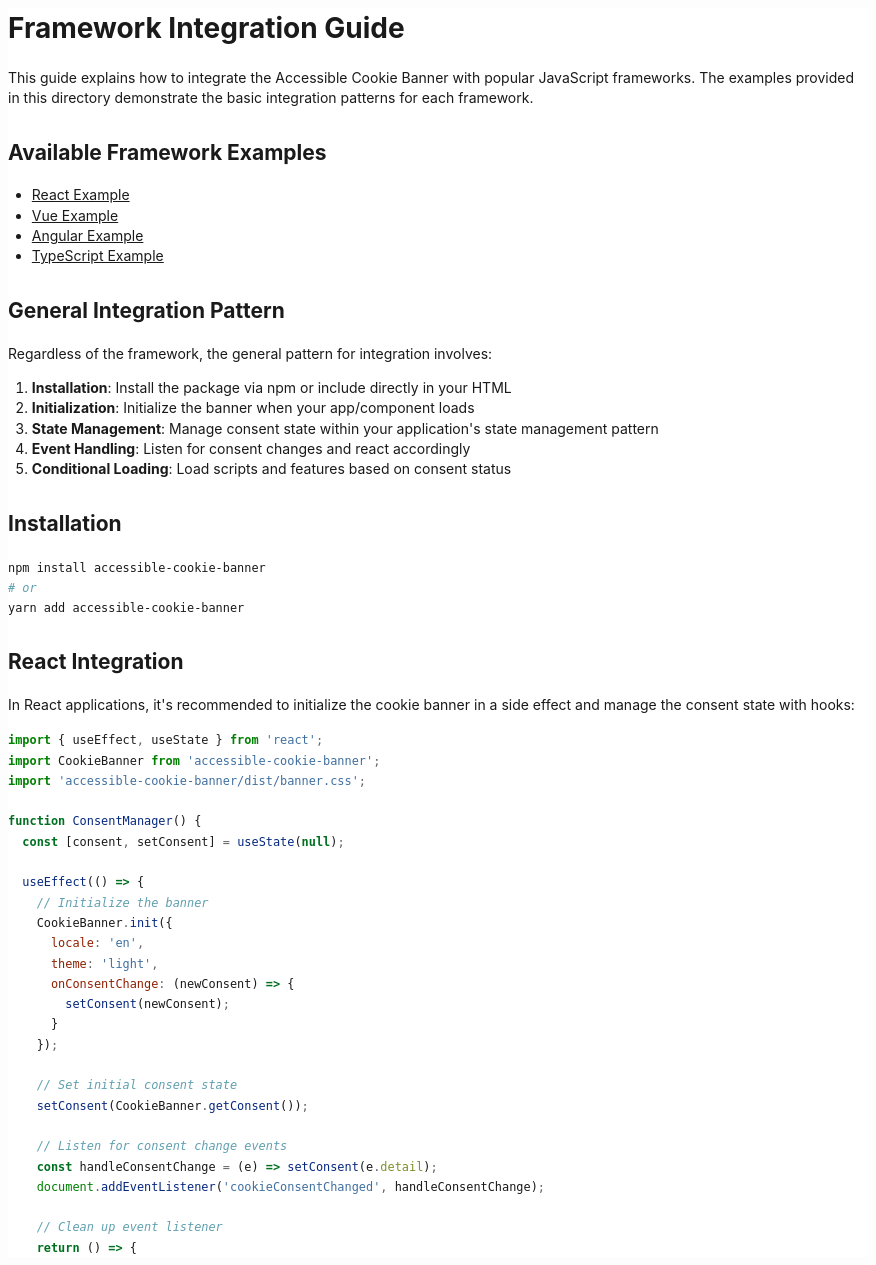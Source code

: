 # Framework Integration Guide

This guide explains how to integrate the Accessible Cookie Banner with popular JavaScript frameworks. The examples provided in this directory demonstrate the basic integration patterns for each framework.

## Available Framework Examples

- [React Example](react-example.jsx)
- [Vue Example](vue-example.vue)
- [Angular Example](angular-example.ts)
- [TypeScript Example](typescript-example.ts)

## General Integration Pattern

Regardless of the framework, the general pattern for integration involves:

1. **Installation**: Install the package via npm or include directly in your HTML
2. **Initialization**: Initialize the banner when your app/component loads
3. **State Management**: Manage consent state within your application's state management pattern
4. **Event Handling**: Listen for consent changes and react accordingly
5. **Conditional Loading**: Load scripts and features based on consent status

## Installation

```bash
npm install accessible-cookie-banner
# or
yarn add accessible-cookie-banner
```

## React Integration

In React applications, it's recommended to initialize the cookie banner in a side effect and manage the consent state with hooks:

```jsx
import { useEffect, useState } from 'react';
import CookieBanner from 'accessible-cookie-banner';
import 'accessible-cookie-banner/dist/banner.css';

function ConsentManager() {
  const [consent, setConsent] = useState(null);
  
  useEffect(() => {
    // Initialize the banner
    CookieBanner.init({
      locale: 'en',
      theme: 'light',
      onConsentChange: (newConsent) => {
        setConsent(newConsent);
      }
    });
    
    // Set initial consent state
    setConsent(CookieBanner.getConsent());
    
    // Listen for consent change events
    const handleConsentChange = (e) => setConsent(e.detail);
    document.addEventListener('cookieConsentChanged', handleConsentChange);
    
    // Clean up event listener
    return () => {
```

  [key: string]: any;